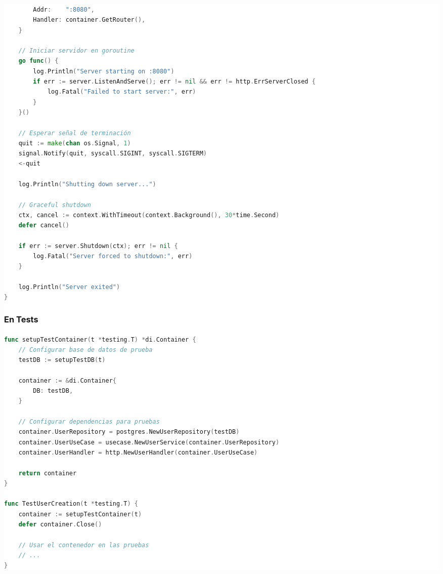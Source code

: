 ```go
        Addr:    ":8080",
        Handler: container.GetRouter(),
    }
    
    // Iniciar servidor en goroutine
    go func() {
        log.Println("Server starting on :8080")
        if err := server.ListenAndServe(); err != nil && err != http.ErrServerClosed {
            log.Fatal("Failed to start server:", err)
        }
    }()
    
    // Esperar señal de terminación
    quit := make(chan os.Signal, 1)
    signal.Notify(quit, syscall.SIGINT, syscall.SIGTERM)
    <-quit
    
    log.Println("Shutting down server...")
    
    // Graceful shutdown
    ctx, cancel := context.WithTimeout(context.Background(), 30*time.Second)
    defer cancel()
    
    if err := server.Shutdown(ctx); err != nil {
        log.Fatal("Server forced to shutdown:", err)
    }
    
    log.Println("Server exited")
}
```

### En Tests
```go
func setupTestContainer(t *testing.T) *di.Container {
    // Configurar base de datos de prueba
    testDB := setupTestDB(t)
    
    container := &di.Container{
        DB: testDB,
    }
    
    // Configurar dependencias para pruebas
    container.UserRepository = postgres.NewUserRepository(testDB)
    container.UserUseCase = usecase.NewUserService(container.UserRepository)
    container.UserHandler = http.NewUserHandler(container.UserUseCase)
    
    return container
}

func TestUserCreation(t *testing.T) {
    container := setupTestContainer(t)
    defer container.Close()
    
    // Usar el contenedor en las pruebas
    // ...
}
```
